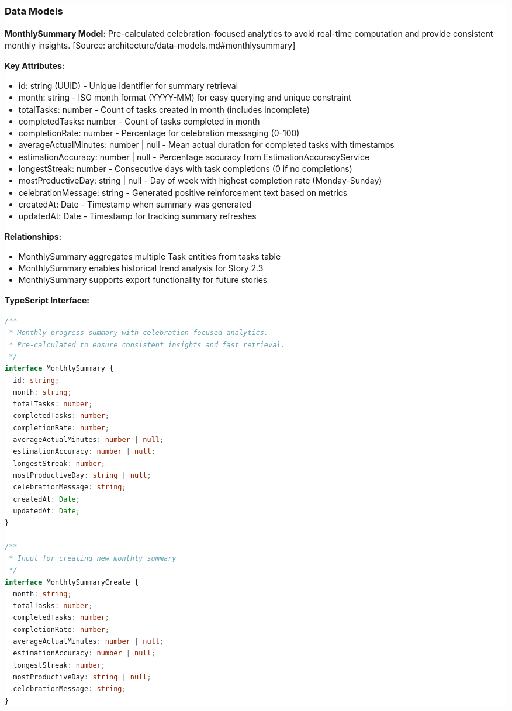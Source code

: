### Data Models

**MonthlySummary Model:** Pre-calculated celebration-focused analytics to avoid real-time computation and provide consistent monthly insights. [Source: architecture/data-models.md#monthlysummary]

**Key Attributes:**
- id: string (UUID) - Unique identifier for summary retrieval
- month: string - ISO month format (YYYY-MM) for easy querying and unique constraint
- totalTasks: number - Count of tasks created in month (includes incomplete)
- completedTasks: number - Count of tasks completed in month
- completionRate: number - Percentage for celebration messaging (0-100)
- averageActualMinutes: number | null - Mean actual duration for completed tasks with timestamps
- estimationAccuracy: number | null - Percentage accuracy from EstimationAccuracyService
- longestStreak: number - Consecutive days with task completions (0 if no completions)
- mostProductiveDay: string | null - Day of week with highest completion rate (Monday-Sunday)
- celebrationMessage: string - Generated positive reinforcement text based on metrics
- createdAt: Date - Timestamp when summary was generated
- updatedAt: Date - Timestamp for tracking summary refreshes

**Relationships:**
- MonthlySummary aggregates multiple Task entities from tasks table
- MonthlySummary enables historical trend analysis for Story 2.3
- MonthlySummary supports export functionality for future stories

**TypeScript Interface:**
```typescript
/**
 * Monthly progress summary with celebration-focused analytics.
 * Pre-calculated to ensure consistent insights and fast retrieval.
 */
interface MonthlySummary {
  id: string;
  month: string;
  totalTasks: number;
  completedTasks: number;
  completionRate: number;
  averageActualMinutes: number | null;
  estimationAccuracy: number | null;
  longestStreak: number;
  mostProductiveDay: string | null;
  celebrationMessage: string;
  createdAt: Date;
  updatedAt: Date;
}

/**
 * Input for creating new monthly summary
 */
interface MonthlySummaryCreate {
  month: string;
  totalTasks: number;
  completedTasks: number;
  completionRate: number;
  averageActualMinutes: number | null;
  estimationAccuracy: number | null;
  longestStreak: number;
  mostProductiveDay: string | null;
  celebrationMessage: string;
}
```
